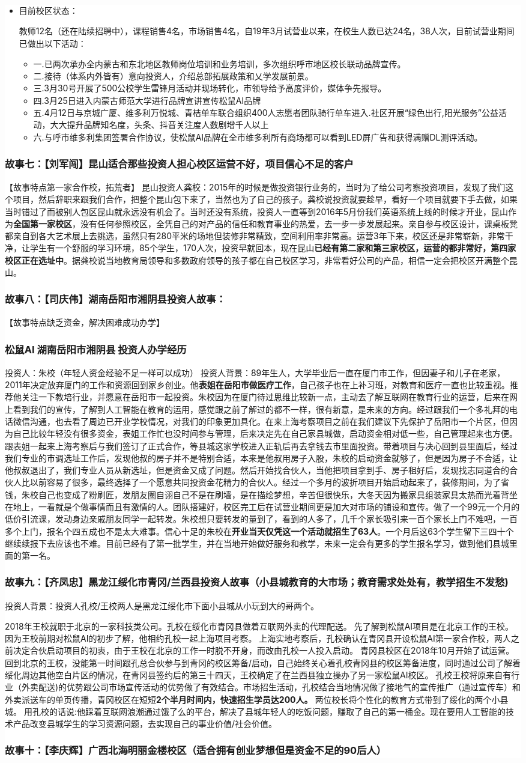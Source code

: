 - 目前校区状态：

  教师12名（还在陆续招聘中），课程销售4名，市场销售4名，自19年3月试营业以来，在校生人数已达24名，38人次，目前试营业期间已做出以下活动：

  - 一.已两次承办全内蒙古和东北地区教师岗位培训和业务培训，多次组织呼市地区校长联动品牌宣传。
  - 二.接待（体系内外皆有）意向投资人，介绍总部拓展政策和乂学发展前景。
  - 三.3月30号开展了500公校学生雷锋月活动并现场转化，市领导给予高度评价，媒体争先报导。
  - 四.3月25日进入内蒙古师范大学进行品牌宣讲宣传松鼠AI品牌
  - 五.4月12日与京城广厦、维多利万悦城、青桔单车联合组织400人志愿者团队骑行单车进入.社区开展“绿色出行,阳光服务”公益活动，大大提升品牌知名度，头条、抖音关注度人数剧增千人以上
  - 六.与呼市维多利集团签署合作协议，使松鼠AI品牌在全市维多利所有商场都可以看到LED屏广告和获得满赠DL测评活动。

### 故事七：【刘军闯】昆山适合那些投资人担心校区运营不好，项目信心不足的客户

【故事特点第一家合作校，拓荒者】
昆山投资人龚校：2015年的时候是做投资银行业务的，当时为了给公司考察投资项目，发现了我们这个项目，然后辞职来跟我们合作，把整个昆山包下来了，当然也为了自己的孩子。龚校说投资就要趁早，看好一个项目就要下手去做，如果当时错过了而被别人包区昆山就永远没有机会了。当时还没有系统，投资人一直等到2016年5月份我们英语系统上线的时候才开业，昆山作为**全国第一家校区**，没有任何参照校区，全凭自己的对产品的信任和教育事业的热爱，去一步一步发展起来。亲自参与校区设计，课桌板凳都亲自到各大艺术展上去挑选，虽然只有280平米的场地但装修非常精致，空间利用率非常高。运营3年下来，校区还是非常崭新，非常干净，让学生有一个舒服的学习环境，85个学生，170人次，投资早就回本，现在昆山**已经有第二家和第三家校区，运营的都非常好，第四家校区正在选址中**。据龚校说当地教育局领导和多数政府领导的孩子都在自己校区学习，非常看好公司的产品，相信一定会把校区开满整个昆山。

### 故事八：【司庆伟】湖南岳阳市湘阴县投资人故事：

【故事特点缺乏资金，解决困难成功办学】

### 松鼠AI 湖南岳阳市湘阴县 投资人办学经历

投资人：朱校（年轻人资金经验不足一样可以成功）
投资人背景：89年生人，大学毕业后一直在厦门市工作，但因妻子和儿子在老家，2011年决定放弃厦门的工作和资源回到家乡创业。他**表姐在岳阳市做医疗工作**，自己孩子也在上补习班，对教育和医疗一直也比较重视。推荐他关注一下教培行业，并愿意在岳阳市一起投资。朱校因为在厦门待过思维比较新一点，主动去了解互联网在教育行业的运营，后来在网上看到我们的宣传，了解到人工智能在教育的运用，感觉跟之前了解过的都不一样，很有新意，是未来的方向。经过跟我们一个多礼拜的电话微信沟通，也去看了周边已开业学校情况，对我们的印象更加具化。在来上海考察项目之前在我们建议下先保护了岳阳市一个片区，但因为自己比较年轻没有很多资金，表姐工作忙也没时间参与管理，后来决定先在自己家县城做，启动资金相对低一些，自己管理起来也方便。跟表姐一起来上海考察后与我们签订了正式合作，等县城这家学校进入正轨后再去拿钱去市里面投资。带着项目与决心回到县里面后，经过我们专业的市调选址工作后，发现他叔的房子并不是特别合适，本来是他叔用房子入股，朱校的启动资金就够了，但是因为房子不合适，让他叔叔退出了，我们专业人员从新选址，但是资金又成了问题。然后开始找合伙人，当他把项目拿到手、房子租好后，发现找志同道合的合伙人比以前容易了很多，最终选择了一个愿意共同投资金花精力的合伙人。经过一个多月的波折项目开始启动起来了，装修期间，为了省钱，朱校自己也变成了粉刷匠，发朋友圈自诩自己不是在刷墙，是在描绘梦想，辛苦但很快乐，大冬天因为搬家具组装家具太热而光着背坐在地上，一看就是个做事情而且有激情的人。团队搭建好，校区完工后在试营业期间更是加大对市场的铺设和宣传。做了一个99元一个月的低价引流课，发动身边亲戚朋友同学一起转发。朱校想只要转发的量到了，看到的人多了，几千个家长吸引来一百个家长上门不难吧，一百多个上门，报名个四五成也不是太大难事。信心十足的朱校在**开业当天仅凭这一个活动就招生了63人**。一个月后这63个学生留下三四十个继续续报下去应该也不难。目前已经有了第一批学生，并在当地开始做好服务和教学，未来一定会有更多的学生报名学习，做到他们县城里面的第一名。

### 故事九：【齐凤忠】黑龙江绥化市青冈/兰西县投资人故事（小县城教育的大市场；教育需求处处有，教学招生不发愁)

投资人背景：投资人孔校/王校两人是黑龙江绥化市下面小县城从小玩到大的哥两个。

2018年王校就职于北京的一家科技类公司。孔校在绥化市青冈县做着互联网外卖的代理配送。
先了解到松鼠AI项目是在北京工作的王校。因为王校前期对松鼠AI的初步了解，他相约孔校一起上海项目考察。
上海实地考察后，孔校确认在青冈县开设松鼠AI第一家合作校，两人之前决定合伙启动项目的初衷，由于王校在北京的工作一时脱不开身，而改由孔校一人投入启动。
青冈县校区在2018年10月开始了试运营。
回到北京的王校，没能第一时间跟孔总合伙参与到青冈的校区筹备/启动，自己始终关心着孔校青冈县的校区筹备进度，同时通过公司了解着绥化周边其他空白片区的情况，在青冈县签约后的第三十四天，王校确定了在兰西县独立操办了另一家松鼠AI校区。
孔校王校将原来自有行业（外卖配送)的优势跟公司市场宣传活动的优势做了有效结合。市场招生活动，孔校结合当地情况做了接地气的宣传推广（通过宣传车）和外卖派送车的单页传播，青冈校区在短短**2个半月时间内，快速招生学员达200人。**
两位校长将个性化的教育方式带到了绥化的两个小县城。
用孔校的话说:他踩着互联网浪潮通过饿了么的平台，解决了县城年轻人的吃饭问题，赚取了自己的第一桶金。现在要用人工智能的技术产品改变县城学生的学习资源问题，去实现自己的事业价值/社会价值。

### 故事十：【李庆辉】广西北海明丽金楼校区（适合拥有创业梦想但是资金不足的90后人）
